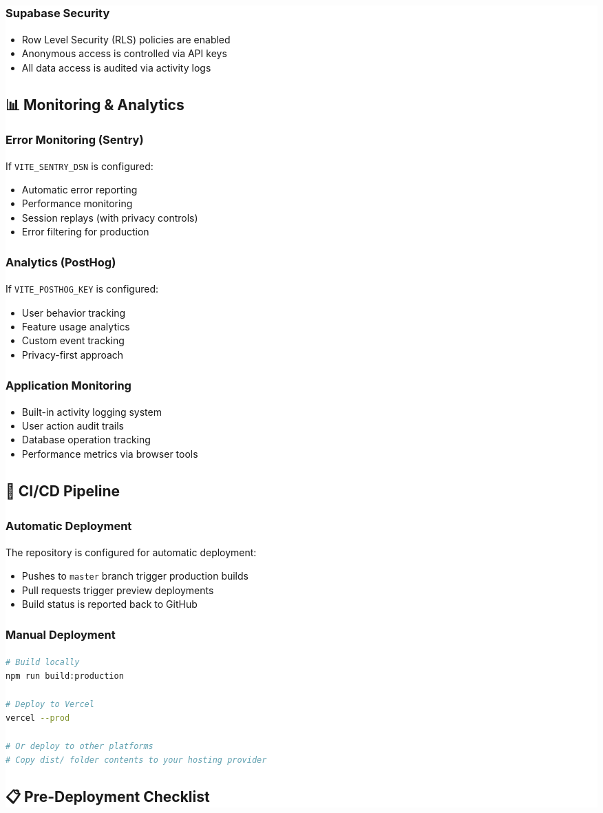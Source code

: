 ### Supabase Security
- Row Level Security (RLS) policies are enabled
- Anonymous access is controlled via API keys
- All data access is audited via activity logs

## 📊 Monitoring & Analytics

### Error Monitoring (Sentry)
If `VITE_SENTRY_DSN` is configured:
- Automatic error reporting
- Performance monitoring
- Session replays (with privacy controls)
- Error filtering for production

### Analytics (PostHog)
If `VITE_POSTHOG_KEY` is configured:
- User behavior tracking
- Feature usage analytics
- Custom event tracking
- Privacy-first approach

### Application Monitoring
- Built-in activity logging system
- User action audit trails
- Database operation tracking
- Performance metrics via browser tools

## 🔄 CI/CD Pipeline

### Automatic Deployment
The repository is configured for automatic deployment:
- Pushes to `master` branch trigger production builds
- Pull requests trigger preview deployments
- Build status is reported back to GitHub

### Manual Deployment
```bash
# Build locally
npm run build:production

# Deploy to Vercel
vercel --prod

# Or deploy to other platforms
# Copy dist/ folder contents to your hosting provider
```

## 📋 Pre-Deployment Checklist
